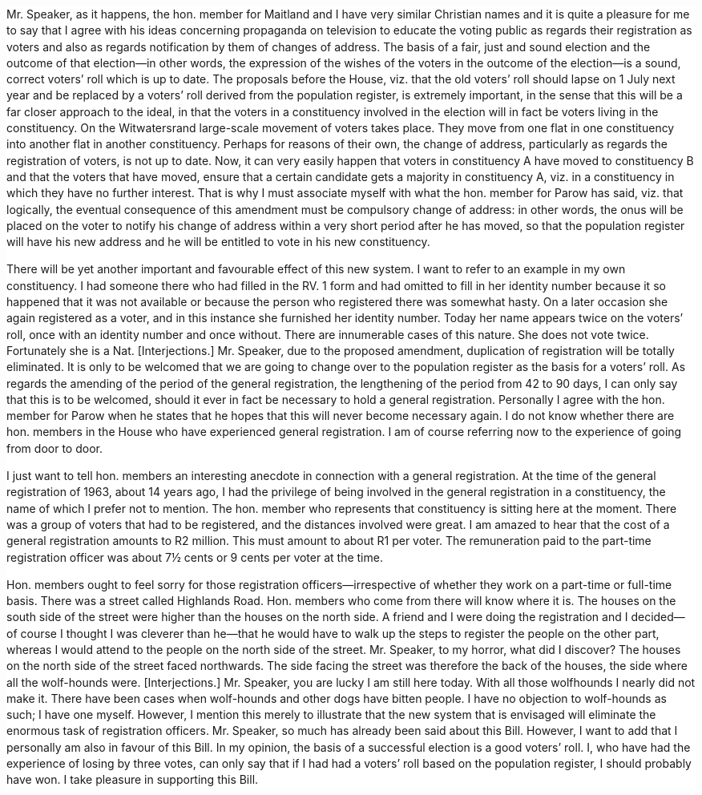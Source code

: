 <p>Mr. Speaker, as it happens, the hon. member for Maitland and I have very similar Christian names and it is quite a pleasure for me to say that I agree with his ideas concerning propaganda on television to educate the voting public as regards their registration as voters and also as regards notification by them of changes of address. The basis of a fair, just and sound election and the outcome of that election&#x2014;in other words, the expression of the wishes of the voters in the outcome of the election&#x2014;is a sound, correct voters&#x2019; roll which is up to date. The proposals before the House, viz. that the old voters&#x2019; roll should lapse on 1 July next year and be replaced by a voters&#x2019; roll derived from the population register, is extremely important, in the sense that this will be a far closer approach to the ideal, in that the voters in a constituency involved in the election will in fact be voters living in the constituency. On the Witwatersrand large-scale movement of voters takes place. They move from one flat in one constituency into another flat in another constituency. Perhaps for reasons of their own, the change of address, particularly as regards the registration of voters, is not up to date. Now, it can very easily happen that voters in constituency A have moved to constituency B and that the voters that have moved, ensure that a certain candidate gets a majority in constituency A, viz. in a constituency in which they have no further interest. That is why I must associate myself with what the hon. member for Parow has said, viz. that logically, the eventual consequence of this amendment must be compulsory change of address: in other words, the onus will be placed on the voter to notify his change of address within a very short period after he has moved, so that the population register will have his new address and he will be entitled to vote in his new constituency.</p>

<p>There will be yet another important and favourable effect of this new system. I want to refer to an example in my own constituency. I had someone there who had filled in the RV. 1 form and had omitted to fill in her identity number because it so happened that it was not available or because the person who registered there was somewhat hasty. On a later occasion she again registered as a voter, and in this instance she furnished her identity number. Today her name appears twice on the voters&#x2019; roll, once with an identity number <span class="col_1549-1550" refersTo="page_0792"/>and once without. There are innumerable cases of this nature. She does not vote twice. Fortunately she is a Nat. [Interjections.] Mr. Speaker, due to the proposed amendment, duplication of registration will be totally eliminated. It is only to be welcomed that we are going to change over to the population register as the basis for a voters&#x2019; roll. As regards the amending of the period of the general registration, the lengthening of the period from 42 to 90 days, I can only say that this is to be welcomed, should it ever in fact be necessary to hold a general registration. Personally I agree with the hon. member for Parow when he states that he hopes that this will never become necessary again. I do not know whether there are hon. members in the House who have experienced general registration. I am of course referring now to the experience of going from door to door.</p>

<p>I just want to tell hon. members an interesting anecdote in connection with a general registration. At the time of the general registration of 1963, about 14 years ago, I had the privilege of being involved in the general registration in a constituency, the name of which I prefer not to mention. The hon. member who represents that constituency is sitting here at the moment. There was a group of voters that had to be registered, and the distances involved were great. I am amazed to hear that the cost of a general registration amounts to R2 million. This must amount to about R1 per voter. The remuneration paid to the part-time registration officer was about 7&#x00BD; cents or 9 cents per voter at the time.</p>

<p>Hon. members ought to feel sorry for those registration officers&#x2014;irrespective of whether they work on a part-time or full-time basis. There was a street called Highlands Road. Hon. members who come from there will know where it is. The houses on the south side of the street were higher than the houses on the north side. A friend and I were doing the registration and I decided&#x2014;of course I thought I was cleverer than he&#x2014;that he would have to walk up the steps to register the people on the other part, whereas I would attend to the people on the north side of the street. Mr. Speaker, to my horror, what did I discover&#x003F; The houses on the north side of the street faced northwards. The side facing the street was therefore the back of the houses, the side where all the wolf-hounds were. [Interjections.] Mr. Speaker, you are lucky I am still here today. With all those wolfhounds I nearly did not make it. There have been cases when wolf-hounds and other dogs have bitten people. I have no objection to wolf-hounds as such; I have one myself. However, I mention this merely to illustrate that the new system that is envisaged will eliminate the enormous task of registration officers. Mr. Speaker, so much has already been said about this Bill. However, I want to add that I personally am also in favour of this Bill. In my opinion, the basis of a successful election is a good voters&#x2019; roll. I, who have had the experience of losing by three votes, can only say that if I had had a voters&#x2019; roll based on the population register, I should probably have won. I take pleasure in supporting this Bill.</p>
